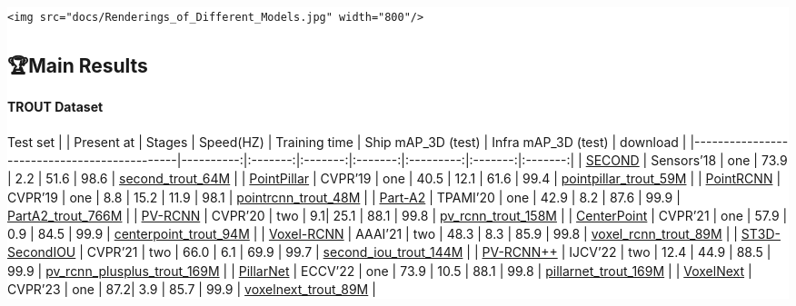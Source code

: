     <img src="docs/Renderings_of_Different_Models.jpg" width="800"/>
</p>

## 🏆Main Results
#### TROUT Dataset

Test set
|                                             | Present at | Stages | Speed(HZ) | Training time | Ship mAP_3D (test) | Infra mAP_3D (test) | download | 
|---------------------------------------------|----------:|:-------:|:-------:|:-------:|:---------:|:-------:|:-------:|
| [SECOND](tools/cfgs/trout_models/second.yaml)       |  Sensors’18  | one | 73.9 | 2.2 | 51.6 | 98.6 | [second_trout_64M](https://drive.google.com/file/d/1jsgBfjvD0Aa7_ywrZR7-zrOrc_WK_Yjz/view?usp=sharing) |
| [PointPillar](tools/cfgs/trout_models/pointpillar.yaml)       |  CVPR’19  | one | 40.5 | 12.1 | 61.6 | 99.4 | [pointpillar_trout_59M](https://drive.google.com/file/d/1jsgBfjvD0Aa7_ywrZR7-zrOrc_WK_Yjz/view?usp=sharing) |
| [PointRCNN](tools/cfgs/trout_models/pointrcnn.yaml)       |  CVPR’19   | one | 8.8 | 15.2 | 11.9 | 98.1 | [pointrcnn_trout_48M](https://drive.google.com/file/d/1pvb9EPo3_H8-UnSLmZJdWA2UHRSIM_7j/view?usp=sharing) |
| [Part-A2](tools/cfgs/trout_models/PartA2.yaml)       |  TPAMI’20  | one | 42.9 | 8.2 | 87.6 | 99.9 | [PartA2_trout_766M](https://drive.google.com/file/d/19o4-mUYY5On1JtDl-NRErhAbzl6-5ex4/view?usp=sharing) |
| [PV-RCNN](tools/cfgs/trout_models/pv_rcnn.yaml)       |  CVPR’20  | two | 9.1| 25.1 | 88.1 | 99.8 | [pv_rcnn_trout_158M](https://drive.google.com/file/d/11ld6ZocQq39RsFXT_AO4-qH0Qg38XDxd/view?usp=sharing) |
| [CenterPoint](tools/cfgs/trout_models/centerpoint.yaml)       |  CVPR’21  | one | 57.9 | 0.9 | 84.5 | 99.9 | [centerpoint_trout_94M](https://drive.google.com/file/d/1HTjo-tgx9FAgt-r7qa1HQC6PZVeHxZyH/view?usp=sharing) |
| [Voxel-RCNN](tools/cfgs/trout_models/voxel_rcnn.yaml)       |  AAAI’21 | two | 48.3 | 8.3 | 85.9 | 99.8 | [voxel_rcnn_trout_89M](https://drive.google.com/file/d/16AIiDPQ5LtXAHIqoRkFwQwCbbk7r7ope/view?usp=sharing) |
| [ST3D-SecondIOU](tools/cfgs/trout_models/second_iou.yaml)       |  CVPR’21  | two | 66.0 | 6.1 | 69.9 | 99.7 | [second_iou_trout_144M](https://drive.google.com/file/d/1LueH43qkrOEObVPXwBzm5BjFzMOXc6Sh/view?usp=sharing) |
| [PV-RCNN++](tools/cfgs/trout_models/pv_rcnn_plusplus.yaml)       |  IJCV’22   | two | 12.4 | 44.9 | 88.5 | 99.9 | [pv_rcnn_plusplus_trout_169M](https://drive.google.com/file/d/1kCMnxVuFaLpKpMWynIiBbFY7-WKGXwyY/view?usp=sharing) |
| [PillarNet](tools/cfgs/trout_models/pillarnet.yaml)       |  ECCV’22  | one | 73.9 | 10.5 | 88.1 | 99.8 | [pillarnet_trout_169M](https://drive.google.com/file/d/1-aJIIm57NVQayoL8dVOHsp0RsvEVvoi4/view?usp=sharing) |
| [VoxelNext](tools/cfgs/trout_models/voxelnext.yaml)       |  CVPR’23  | one | 87.2| 3.9 | 85.7 | 99.9 | [voxelnext_trout_89M](https://drive.google.com/file/d/1cKq2eZvMW33U9FSmL-Mww67_X5cTREF6/view?usp=sharing) |